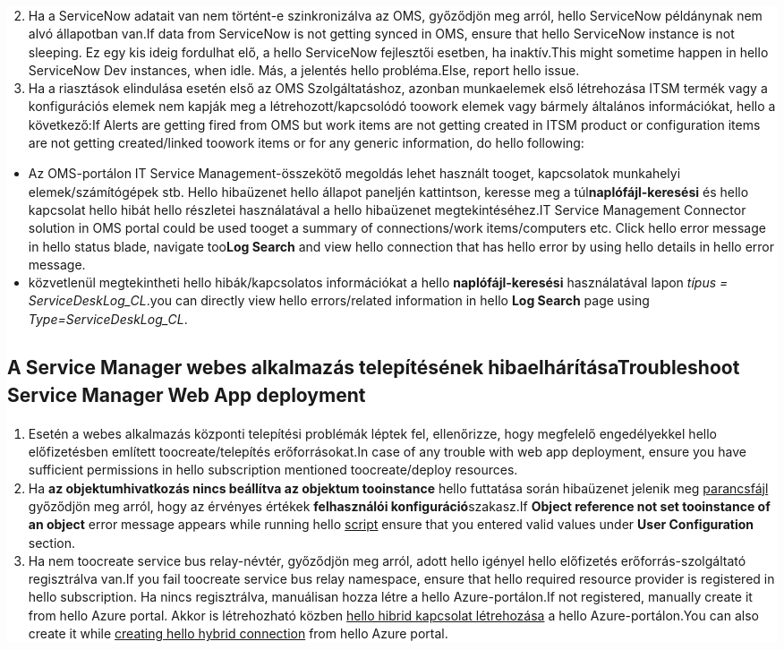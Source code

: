 2.  <span data-ttu-id="df5f3-329">Ha a ServiceNow adatait van nem történt-e szinkronizálva az OMS, győződjön meg arról, hello ServiceNow példánynak nem alvó állapotban van.</span><span class="sxs-lookup"><span data-stu-id="df5f3-329">If data from ServiceNow is not getting synced in OMS, ensure that hello ServiceNow instance is not sleeping.</span></span> <span data-ttu-id="df5f3-330">Ez egy kis ideig fordulhat elő, a hello ServiceNow fejlesztői esetben, ha inaktív.</span><span class="sxs-lookup"><span data-stu-id="df5f3-330">This might sometime happen in hello ServiceNow Dev instances, when idle.</span></span> <span data-ttu-id="df5f3-331">Más, a jelentés hello probléma.</span><span class="sxs-lookup"><span data-stu-id="df5f3-331">Else, report hello issue.</span></span>
3.  <span data-ttu-id="df5f3-332">Ha a riasztások elindulása esetén első az OMS Szolgáltatáshoz, azonban munkaelemek első létrehozása ITSM termék vagy a konfigurációs elemek nem kapják meg a létrehozott/kapcsolódó toowork elemek vagy bármely általános információkat, hello a következő:</span><span class="sxs-lookup"><span data-stu-id="df5f3-332">If Alerts are getting fired from OMS but work items are not getting created in ITSM product or configuration items are not getting created/linked toowork items or for any generic information, do hello following:</span></span>
 -  <span data-ttu-id="df5f3-333">Az OMS-portálon IT Service Management-összekötő megoldás lehet használt tooget, kapcsolatok munkahelyi elemek/számítógépek stb. Hello hibaüzenet hello állapot paneljén kattintson, keresse meg a túl**naplófájl-keresési** és hello kapcsolat hello hibát hello részletei használatával a hello hibaüzenet megtekintéséhez.</span><span class="sxs-lookup"><span data-stu-id="df5f3-333">IT Service Management Connector solution in OMS portal could be used tooget a summary of connections/work items/computers etc. Click hello error message in hello status blade, navigate too**Log Search** and view hello connection that has hello error by using hello details in hello error message.</span></span>
 - <span data-ttu-id="df5f3-334">közvetlenül megtekintheti hello hibák/kapcsolatos információkat a hello **naplófájl-keresési** használatával lapon *típus = ServiceDeskLog_CL*.</span><span class="sxs-lookup"><span data-stu-id="df5f3-334">you can directly view hello errors/related information in hello **Log Search** page using *Type=ServiceDeskLog_CL*.</span></span>

## <a name="troubleshoot-service-manager-web-app-deployment"></a><span data-ttu-id="df5f3-335">A Service Manager webes alkalmazás telepítésének hibaelhárítása</span><span class="sxs-lookup"><span data-stu-id="df5f3-335">Troubleshoot Service Manager Web App deployment</span></span>
1.  <span data-ttu-id="df5f3-336">Esetén a webes alkalmazás központi telepítési problémák léptek fel, ellenőrizze, hogy megfelelő engedélyekkel hello előfizetésben említett toocreate/telepítés erőforrásokat.</span><span class="sxs-lookup"><span data-stu-id="df5f3-336">In case of any trouble with web app deployment, ensure you have sufficient permissions in hello subscription mentioned toocreate/deploy resources.</span></span>
2.  <span data-ttu-id="df5f3-337">Ha **az objektumhivatkozás nincs beállítva az objektum tooinstance** hello futtatása során hibaüzenet jelenik meg [parancsfájl](log-analytics-itsmc-service-manager-script.md) győződjön meg arról, hogy az érvényes értékek **felhasználói konfiguráció**szakasz.</span><span class="sxs-lookup"><span data-stu-id="df5f3-337">If **Object reference not set tooinstance of an object** error message appears while running hello [script](log-analytics-itsmc-service-manager-script.md) ensure that you entered valid values  under **User Configuration** section.</span></span>
3.  <span data-ttu-id="df5f3-338">Ha nem toocreate service bus relay-névtér, győződjön meg arról, adott hello igényel hello előfizetés erőforrás-szolgáltató regisztrálva van.</span><span class="sxs-lookup"><span data-stu-id="df5f3-338">If you fail toocreate service bus relay namespace, ensure that hello required resource provider is registered in hello subscription.</span></span> <span data-ttu-id="df5f3-339">Ha nincs regisztrálva, manuálisan hozza létre a hello Azure-portálon.</span><span class="sxs-lookup"><span data-stu-id="df5f3-339">If not registered, manually create it from hello Azure portal.</span></span> <span data-ttu-id="df5f3-340">Akkor is létrehozható közben [hello hibrid kapcsolat létrehozása](log-analytics-itsmc-connections.md#configure-the-hybrid-connection) a hello Azure-portálon.</span><span class="sxs-lookup"><span data-stu-id="df5f3-340">You can also create it while [creating hello hybrid connection](log-analytics-itsmc-connections.md#configure-the-hybrid-connection) from hello Azure portal.</span></span>

